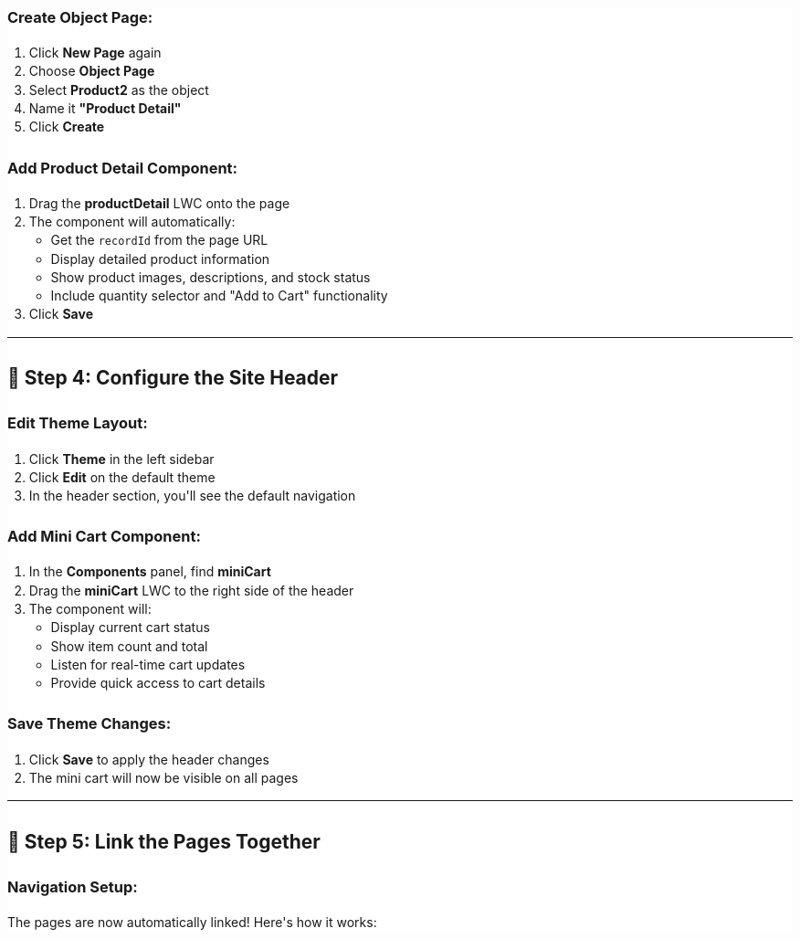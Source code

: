 ### **Create Object Page:**

1. Click **New Page** again
2. Choose **Object Page**
3. Select **Product2** as the object
4. Name it **"Product Detail"**
5. Click **Create**

### **Add Product Detail Component:**

1. Drag the **productDetail** LWC onto the page
2. The component will automatically:
   - Get the `recordId` from the page URL
   - Display detailed product information
   - Show product images, descriptions, and stock status
   - Include quantity selector and "Add to Cart" functionality
3. Click **Save**

---

## 🎨 **Step 4: Configure the Site Header**

### **Edit Theme Layout:**

1. Click **Theme** in the left sidebar
2. Click **Edit** on the default theme
3. In the header section, you'll see the default navigation

### **Add Mini Cart Component:**

1. In the **Components** panel, find **miniCart**
2. Drag the **miniCart** LWC to the right side of the header
3. The component will:
   - Display current cart status
   - Show item count and total
   - Listen for real-time cart updates
   - Provide quick access to cart details

### **Save Theme Changes:**

1. Click **Save** to apply the header changes
2. The mini cart will now be visible on all pages

---

## 🔗 **Step 5: Link the Pages Together**

### **Navigation Setup:**

The pages are now automatically linked! Here's how it works:
